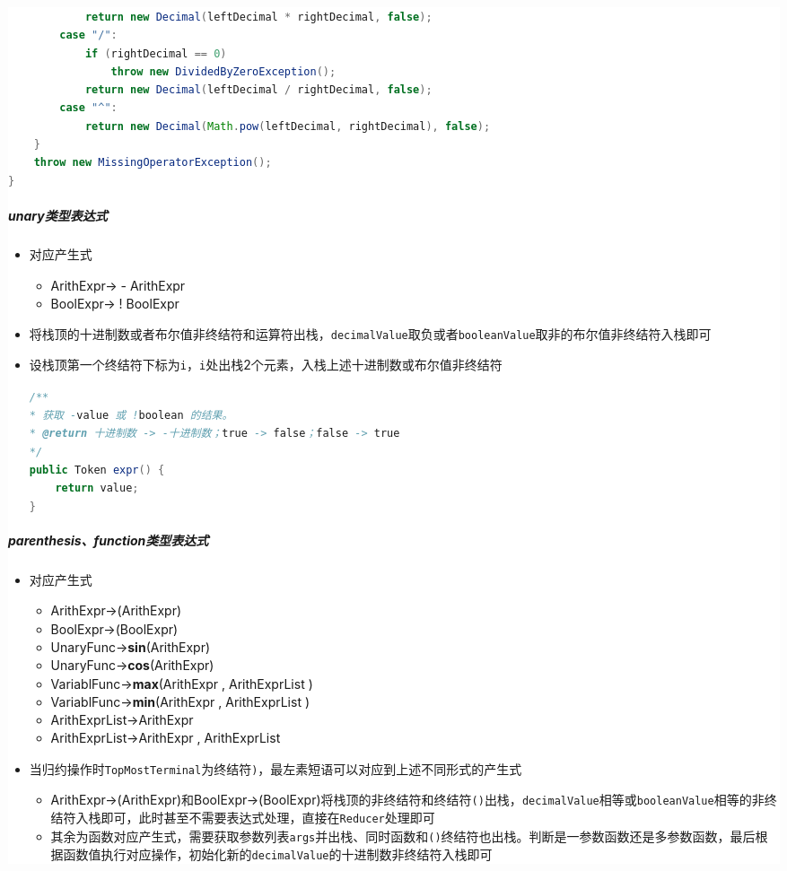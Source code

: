   ```java
              return new Decimal(leftDecimal * rightDecimal, false);
          case "/":
              if (rightDecimal == 0)
                  throw new DividedByZeroException();
              return new Decimal(leftDecimal / rightDecimal, false);
          case "^":
              return new Decimal(Math.pow(leftDecimal, rightDecimal), false);
      }
      throw new MissingOperatorException();
  }
  ```

  

##### unary类型表达式

- 对应产生式

  - ArithExpr→ - ArithExpr
  - BoolExpr→ ! BoolExpr

- 将栈顶的十进制数或者布尔值非终结符和运算符出栈，`decimalValue`取负或者`booleanValue`取非的布尔值非终结符入栈即可

- 设栈顶第一个终结符下标为`i`，`i`处出栈2个元素，入栈上述十进制数或布尔值非终结符

  ```java
  /**
  * 获取 -value 或 !boolean 的结果。
  * @return 十进制数 -> -十进制数；true -> false；false -> true
  */
  public Token expr() {
      return value;
  }
  ```

  

##### parenthesis、function类型表达式

- 对应产生式

  - ArithExpr→(ArithExpr)
  - BoolExpr→(BoolExpr)
  - UnaryFunc→**sin**(ArithExpr)
  - UnaryFunc→**cos**(ArithExpr)
  - VariablFunc→**max**(ArithExpr , ArithExprList )
  - VariablFunc→**min**(ArithExpr , ArithExprList )
  - ArithExprList→ArithExpr 
  - ArithExprList→ArithExpr , ArithExprList

- 当归约操作时`TopMostTerminal`为终结符`)`，最左素短语可以对应到上述不同形式的产生式

  - ArithExpr→(ArithExpr)和BoolExpr→(BoolExpr)将栈顶的非终结符和终结符`()`出栈，`decimalValue`相等或`booleanValue`相等的非终结符入栈即可，此时甚至不需要表达式处理，直接在`Reducer`处理即可
  - 其余为函数对应产生式，需要获取参数列表`args`并出栈、同时函数和`()`终结符也出栈。判断是一参数函数还是多参数函数，最后根据函数值执行对应操作，初始化新的`decimalValue`的十进制数非终结符入栈即可
